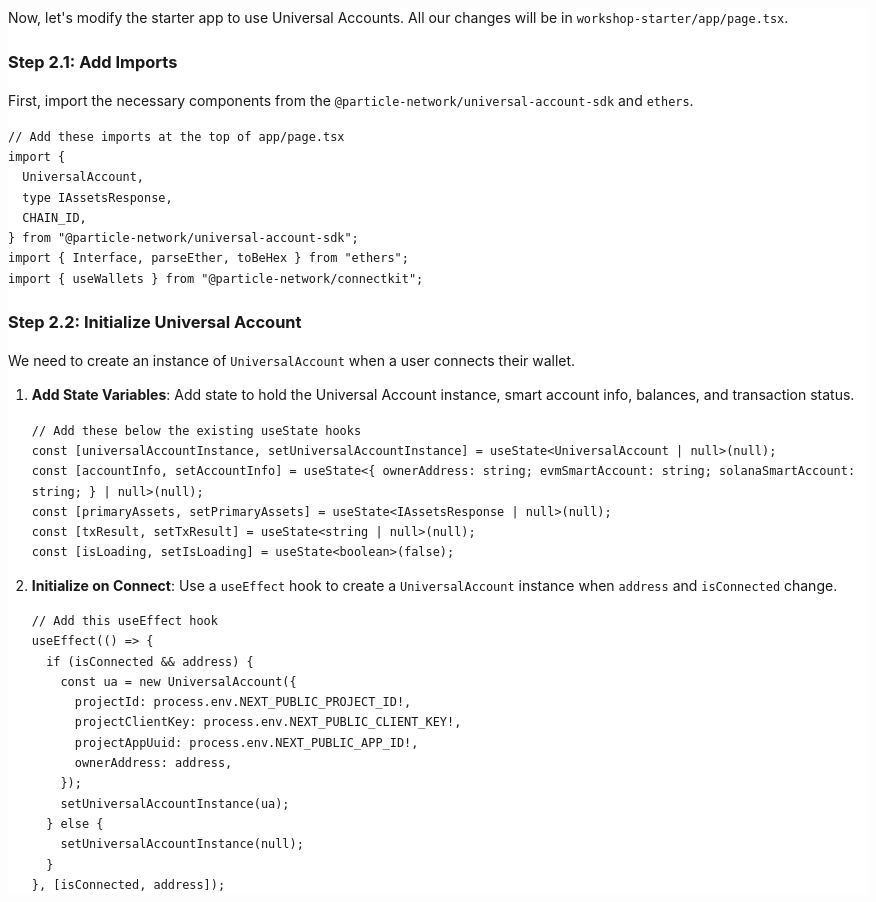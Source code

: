 Now, let's modify the starter app to use Universal Accounts. All our changes will be in `workshop-starter/app/page.tsx`.

### Step 2.1: Add Imports

First, import the necessary components from the `@particle-network/universal-account-sdk` and `ethers`.

```tsx
// Add these imports at the top of app/page.tsx
import {
  UniversalAccount,
  type IAssetsResponse,
  CHAIN_ID,
} from "@particle-network/universal-account-sdk";
import { Interface, parseEther, toBeHex } from "ethers";
import { useWallets } from "@particle-network/connectkit";
```

### Step 2.2: Initialize Universal Account

We need to create an instance of `UniversalAccount` when a user connects their wallet.

1.  **Add State Variables**: Add state to hold the Universal Account instance, smart account info, balances, and transaction status.

    ```tsx
    // Add these below the existing useState hooks
    const [universalAccountInstance, setUniversalAccountInstance] = useState<UniversalAccount | null>(null);
    const [accountInfo, setAccountInfo] = useState<{ ownerAddress: string; evmSmartAccount: string; solanaSmartAccount: string; } | null>(null);
    const [primaryAssets, setPrimaryAssets] = useState<IAssetsResponse | null>(null);
    const [txResult, setTxResult] = useState<string | null>(null);
    const [isLoading, setIsLoading] = useState<boolean>(false);
    ```

2.  **Initialize on Connect**: Use a `useEffect` hook to create a `UniversalAccount` instance when `address` and `isConnected` change.

    ```tsx
    // Add this useEffect hook
    useEffect(() => {
      if (isConnected && address) {
        const ua = new UniversalAccount({
          projectId: process.env.NEXT_PUBLIC_PROJECT_ID!,
          projectClientKey: process.env.NEXT_PUBLIC_CLIENT_KEY!,
          projectAppUuid: process.env.NEXT_PUBLIC_APP_ID!,
          ownerAddress: address,
        });
        setUniversalAccountInstance(ua);
      } else {
        setUniversalAccountInstance(null);
      }
    }, [isConnected, address]);
    ```
